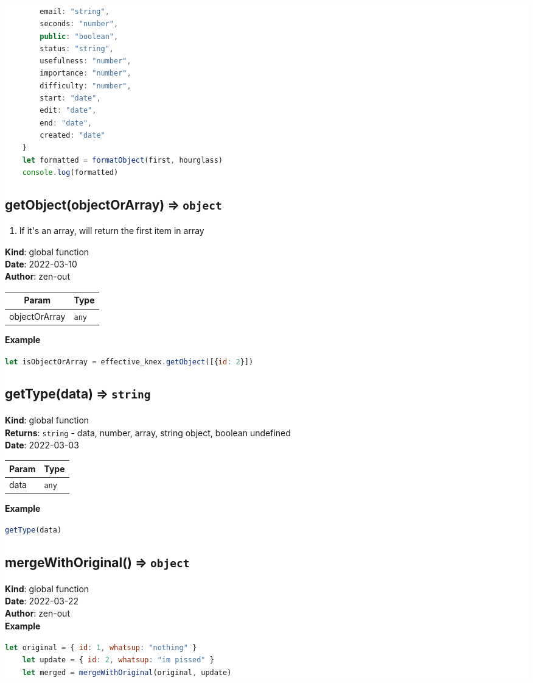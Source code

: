 ```js
        email: "string",
        seconds: "number",
        public: "boolean",
        status: "string",
        usefulness: "number",
        importance: "number",
        difficulty: "number",
        start: "date",
        edit: "date",
        end: "date",
        created: "date"
    }
    let formatted = formatObject(first, hourglass)
    console.log(formatted)
```
<a name="getObject"></a>

## getObject(objectOrArray) ⇒ <code>object</code>
1. If it's an array, will return the first item in array

**Kind**: global function  
**Date**: 2022-03-10  
**Author**: zen-out  

| Param         | Type             |
|---------------|------------------|
| objectOrArray | <code>any</code> |

**Example**  
```js
let isObjectOrArray = effective_knex.getObject([{id: 2}])
```
<a name="getType"></a>

## getType(data) ⇒ <code>string</code>
**Kind**: global function  
**Returns**: <code>string</code> - data, number, array, string object, boolean undefined  
**Date**: 2022-03-03  

| Param | Type             |
|-------|------------------|
| data  | <code>any</code> |

**Example**  
```js
getType(data)
```
<a name="mergeWithOriginal"></a>

## mergeWithOriginal() ⇒ <code>object</code>
**Kind**: global function  
**Date**: 2022-03-22  
**Author**: zen-out  
**Example**  
```js
let original = { id: 1, whatsup: "nothing" }
    let update = { id: 2, whatsup: "im pissed" }
    let merged = mergeWithOriginal(original, update)
```
